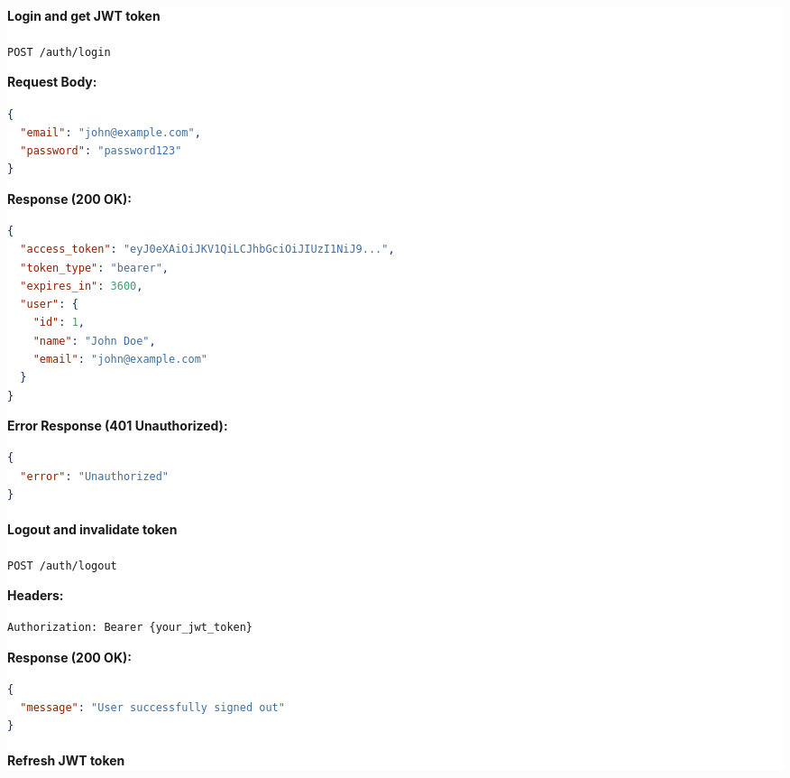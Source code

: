 #### Login and get JWT token

```
POST /auth/login
```

**Request Body:**

```json
{
  "email": "john@example.com",
  "password": "password123"
}
```

**Response (200 OK):**

```json
{
  "access_token": "eyJ0eXAiOiJKV1QiLCJhbGciOiJIUzI1NiJ9...",
  "token_type": "bearer",
  "expires_in": 3600,
  "user": {
    "id": 1,
    "name": "John Doe",
    "email": "john@example.com"
  }
}
```

**Error Response (401 Unauthorized):**

```json
{
  "error": "Unauthorized"
}
```

#### Logout and invalidate token

```
POST /auth/logout
```

**Headers:**

```
Authorization: Bearer {your_jwt_token}
```

**Response (200 OK):**

```json
{
  "message": "User successfully signed out"
}
```

#### Refresh JWT token
